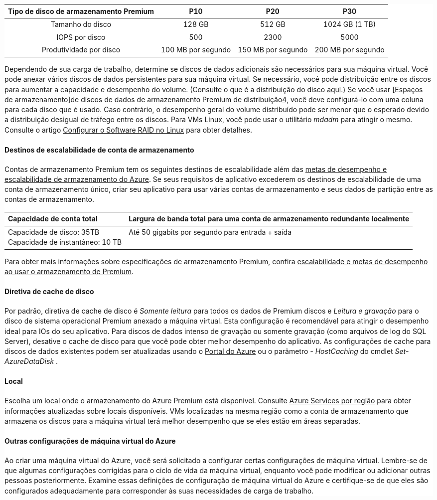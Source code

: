 |Tipo de disco de armazenamento Premium|P10|P20|P30|
|:---:|:---:|:---:|:---:|
|Tamanho do disco|128 GB|512 GB|1024 GB (1 TB)|
|IOPS por disco|500|2300|5000|
|Produtividade por disco|100 MB por segundo|150 MB por segundo|200 MB por segundo|

Dependendo de sua carga de trabalho, determine se discos de dados adicionais são necessários para sua máquina virtual. Você pode anexar vários discos de dados persistentes para sua máquina virtual. Se necessário, você pode distribuição entre os discos para aumentar a capacidade e desempenho do volume. (Consulte o que é a distribuição do disco [aqui](storage-premium-storage-performance.md#disk-striping).) Se você usar [Espaços de armazenamento]de discos de dados de armazenamento Premium de distribuição[4], você deve configurá-lo com uma coluna para cada disco que é usado. Caso contrário, o desempenho geral do volume distribuído pode ser menor que o esperado devido a distribuição desigual de tráfego entre os discos. Para VMs Linux, você pode usar o utilitário *mdadm* para atingir o mesmo. Consulte o artigo [Configurar o Software RAID no Linux](../virtual-machines/virtual-machines-linux-configure-raid.md) para obter detalhes.

#### <a name="storage-account-scalability-targets"></a>Destinos de escalabilidade de conta de armazenamento
Contas de armazenamento Premium tem os seguintes destinos de escalabilidade além das [metas de desempenho e escalabilidade de armazenamento do Azure](storage-scalability-targets.md). Se seus requisitos de aplicativo excederem os destinos de escalabilidade de uma conta de armazenamento único, criar seu aplicativo para usar várias contas de armazenamento e seus dados de partição entre as contas de armazenamento.

|Capacidade de conta total|Largura de banda total para uma conta de armazenamento redundante localmente|
|:--|:---|
|Capacidade de disco: 35TB<br />Capacidade de instantâneo: 10 TB|Até 50 gigabits por segundo para entrada + saída|

Para obter mais informações sobre especificações de armazenamento Premium, confira [escalabilidade e metas de desempenho ao usar o armazenamento de Premium](storage-premium-storage.md#scalability-and-performance-targets-when-using-premium-storage).

#### <a name="disk-caching-policy"></a>Diretiva de cache de disco
Por padrão, diretiva de cache de disco é *Somente leitura* para todos os dados de Premium discos e *Leitura e gravação* para o disco de sistema operacional Premium anexado a máquina virtual. Esta configuração é recomendável para atingir o desempenho ideal para IOs do seu aplicativo. Para discos de dados intenso de gravação ou somente gravação (como arquivos de log do SQL Server), desative o cache de disco para que você pode obter melhor desempenho do aplicativo. As configurações de cache para discos de dados existentes podem ser atualizadas usando o [Portal do Azure](https://portal.azure.com) ou o parâmetro *- HostCaching* do cmdlet *Set-AzureDataDisk* .

#### <a name="location"></a>Local
Escolha um local onde o armazenamento do Azure Premium está disponível. Consulte [Azure Services por região](https://azure.microsoft.com/regions/#services) para obter informações atualizadas sobre locais disponíveis. VMs localizadas na mesma região como a conta de armazenamento que armazena os discos para a máquina virtual terá melhor desempenho que se eles estão em áreas separadas.

#### <a name="other-azure-vm-configuration-settings"></a>Outras configurações de máquina virtual do Azure
Ao criar uma máquina virtual do Azure, você será solicitado a configurar certas configurações de máquina virtual. Lembre-se de que algumas configurações corrigidas para o ciclo de vida da máquina virtual, enquanto você pode modificar ou adicionar outras pessoas posteriormente. Examine essas definições de configuração de máquina virtual do Azure e certifique-se de que eles são configurados adequadamente para corresponder às suas necessidades de carga de trabalho.


[4]: http://technet.microsoft.com/library/hh831739.aspx